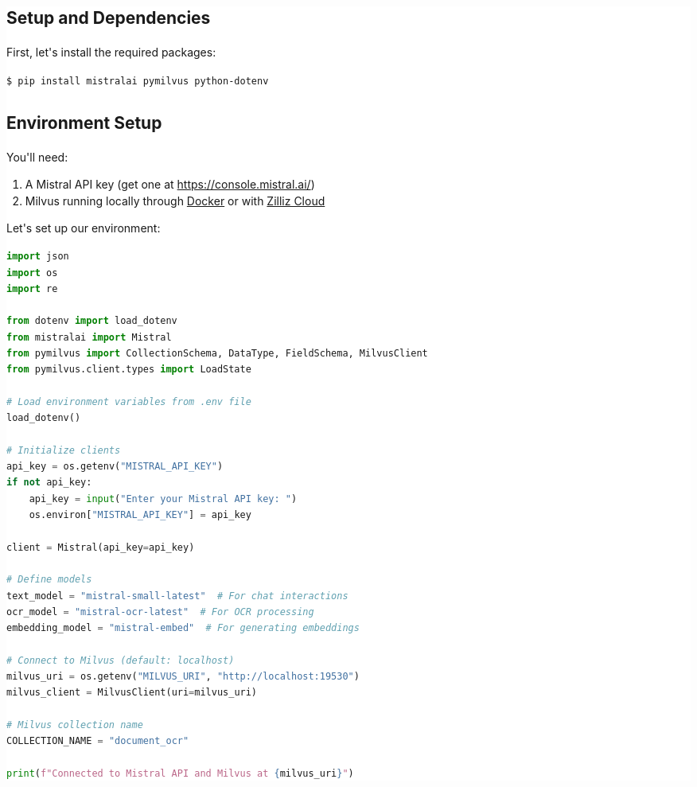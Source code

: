 
## Setup and Dependencies

First, let's install the required packages:


```shell
$ pip install mistralai pymilvus python-dotenv
```


## Environment Setup

You'll need:
1. A Mistral API key (get one at https://console.mistral.ai/)
2. Milvus running locally through [Docker](https://milvus.io/docs/install_standalone-docker.md) or with [Zilliz Cloud](https://zilliz.com) 

Let's set up our environment:


```python
import json
import os
import re

from dotenv import load_dotenv
from mistralai import Mistral
from pymilvus import CollectionSchema, DataType, FieldSchema, MilvusClient
from pymilvus.client.types import LoadState

# Load environment variables from .env file
load_dotenv()

# Initialize clients
api_key = os.getenv("MISTRAL_API_KEY")
if not api_key:
    api_key = input("Enter your Mistral API key: ")
    os.environ["MISTRAL_API_KEY"] = api_key

client = Mistral(api_key=api_key)

# Define models
text_model = "mistral-small-latest"  # For chat interactions
ocr_model = "mistral-ocr-latest"  # For OCR processing
embedding_model = "mistral-embed"  # For generating embeddings

# Connect to Milvus (default: localhost)
milvus_uri = os.getenv("MILVUS_URI", "http://localhost:19530")
milvus_client = MilvusClient(uri=milvus_uri)

# Milvus collection name
COLLECTION_NAME = "document_ocr"

print(f"Connected to Mistral API and Milvus at {milvus_uri}")
```
